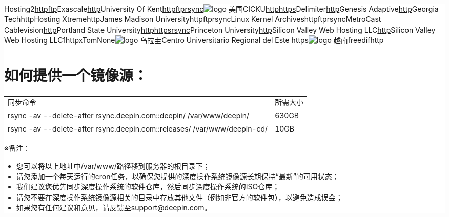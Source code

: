 Hosting2</td><td><a href="http://mirror.man.bytemark.co.uk/linuxdeepin/releases/" target="_blank" rel="noopener noreferrer">http</a></td><td><a href="ftp://mirror.man.bytemark.co.uk/linuxdeepin/releases/" target="_blank" rel="noopener noreferrer">ftp</a></td><td></td><td></td></tr><tr><td>Exascale</td><td><a href="http://mirror.sax.uk.as61049.net/packages.linuxdeepin.com/releases/" target="_blank" rel="noopener noreferrer">http</a></td><td></td><td></td><td></td></tr><tr><td>University Of Kent</td><td><a href="http://www.mirrorservice.org/sites/cdimage.linuxdeepin.com/releases/" target="_blank" rel="noopener noreferrer">http</a></td><td><a href="ftp://ftp.mirrorservice.org/sites/cdimage.linuxdeepin.com/releases/" target="_blank" rel="noopener noreferrer">ftp</a></td><td><a href="//mirrorservice.org/sites/cdimage.linuxdeepin.com/releases/" target="_blank" rel="noopener noreferrer">rsync</a></td><td></td></tr><tr><td><img class="alignnone wp-image-327" src="https://www.deepin.org/wp-content/uploads/flag/1473231717America.jpg" alt="logo" width="27" height="27"> 美国</td><td></td><td></td><td></td><td></td></tr><tr><td>CICKU</td><td><a href="http://mirrors.cicku.me/deepin-cd/" target="_blank" rel="noopener noreferrer">http</a></td><td><a href="https://mirrors.cicku.me/deepin-cd/" target="_blank" rel="noopener noreferrer">https</a></td><td></td><td></td></tr><tr><td>Delimiter</td><td><a href="http://mirror.atlanta.delimiter.com/pub/deepin-cd/" target="_blank" rel="noopener noreferrer">http</a></td><td></td><td></td><td></td></tr><tr><td><span class="todo-content"><span class="content-non-linkable"><span class="todo-rest">Genesis Adaptive</span></span></span></td><td><a href="http://mirror.genesisadaptive.com/deepin-cd/" target="_blank" rel="noopener noreferrer">http</a></td><td></td><td></td><td></td></tr><tr><td>Georgia Tech</td><td><a href="http://www.gtlib.gatech.edu/pub/deepin-cd/" target="_blank" rel="noopener noreferrer">http</a></td><td></td><td></td><td></td></tr><tr><td>Hosting Xtreme</td><td><a href="http://linuxdeepin.hostingxtreme.com/deepin-cd" target="_blank" rel="noopener noreferrer">http</a></td><td></td><td></td><td></td></tr><tr><td>James Madison University</td><td><a href="http://mirror.jmu.edu/pub/deepin-cd/" target="_blank" rel="noopener noreferrer">http</a></td><td><a href="ftp://mirror.jmu.edu/pub/deepin-cd/" target="_blank" rel="noopener noreferrer">ftp</a></td><td><a href="//mirror.jmu.edu/deepin/" target="_blank" rel="noopener noreferrer">rsync</a></td><td></td></tr><tr><td>Linux Kernel Archives</td><td><a href="http://mirrors.kernel.org/deepin-cd/" target="_blank" rel="noopener noreferrer">http</a></td><td><a href="ftp://mirrors.kernel.org/deepin-cd/" target="_blank" rel="noopener noreferrer">ftp</a></td><td><a href="//mirrors.kernel.org/deepin" target="_blank" rel="noopener noreferrer">rsync</a></td><td></td></tr><tr><td>MetroCast Cablevision</td><td><a href="http://mirror.metrocast.net/deepin-cd/" target="_blank" rel="noopener noreferrer">http</a></td><td></td><td></td><td></td></tr><tr><td>Portland State University</td><td><a href="http://mirrors.cat.pdx.edu/deepin-cd" target="_blank" rel="noopener noreferrer">http</a></td><td><a href="https://mirrors.cat.pdx.edu/deepin-cd" target="_blank" rel="noopener noreferrer">https</a></td><td><a href="http://rsync//mirrors.cat.pdx.edu/deepin" target="_blank" rel="noopener noreferrer">rsync</a></td><td></td></tr><tr><td><span class="todo-content"><span class="content-non-linkable"><span class="todo-rest">Princeton University</span></span></span></td><td><a href="http://mirror.math.princeton.edu/pub/deepin-cd/" target="_blank" rel="noopener noreferrer">http</a></td><td></td><td></td><td></td></tr><tr><td>Silicon Valley Web Hosting LLC</td><td><a href="http://mirror.sjc02.svwh.net/deepin-cd/" target="_blank" rel="noopener noreferrer">http</a></td><td></td><td></td><td></td></tr><tr><td>Silicon Valley Web Hosting LLC1</td><td><a href="http://mirror1.sjc02.svwh.net/deepin-cd/" target="_blank" rel="noopener noreferrer">http</a></td><td></td><td></td><td></td></tr><tr><td>xTom<span class="todo-content"><span class="content-non-linkable"><span class="todo-rest"></span></span></span></td><td>None</td><td></td><td></td><td></td></tr><tr><td><img class="alignnone size-full wp-image-327" src="http://www.deepin.org/wp-content/uploads/2020/09/Uruguay.jpg" alt="logo" width="27" height="18"> 乌拉圭</td><td></td><td></td><td></td><td></td></tr><tr><td>Centro Universitario Regional del Este </td><td><a href="https://deepin.repo.cure.edu.uy/isos/" target="_blank" rel="noopener noreferrer">https</a></td><td></td><td></td><td></td></tr><tr><td><img class="alignnone wp-image-327" src="https://www.deepin.org/wp-content/uploads/flag/1473232272Vietnam.jpg" alt="logo" width="27" height="27"> 越南</td><td></td><td></td><td></td><td></td></tr><tr><td>freedif</td><td><a href="https://mirror.freedif.org/Deepin/" target="_blank" rel="noopener noreferrer">http</a></td><td></td><td></td><td></td></tr></tbody></table></div><h1>如何提供一个镜像源：</h1><div class="table-responsive"><table style="width:100%; " class="easy-table easy-table-cuscosky "><tbody><tr><td>同步命令</td><td>所需大小</td></tr><tr><td>rsync -av --delete-after rsync.deepin.com::deepin/ /var/www/deepin/</td><td>630GB</td></tr><tr><td>rsync -av --delete-after rsync.deepin.com::releases/ /var/www/deepin-cd/</td><td>10GB</td></tr></tbody></table></div> ※备注：<p></p><ul><li>您可以将以上地址中/var/www/路径移到服务器的根目录下；</li><li>请您添加一个每天运行的cron任务，以确保您提供的深度操作系统镜像源长期保持“最新”的可用状态；</li><li>我们建议您优先同步深度操作系统的软件仓库，然后同步深度操作系统的ISO仓库；</li><li>请您不要在深度操作系统镜像源相关的目录中存放其他文件（例如非官方的软件包），以避免造成误会；</li><li>如果您有任何建议和意见，请反馈至<a href="mailto:support@deepin.com">support@deepin.com</a>。</li></ul></div><footer class="entry-footer"></footer></article></main></div>

